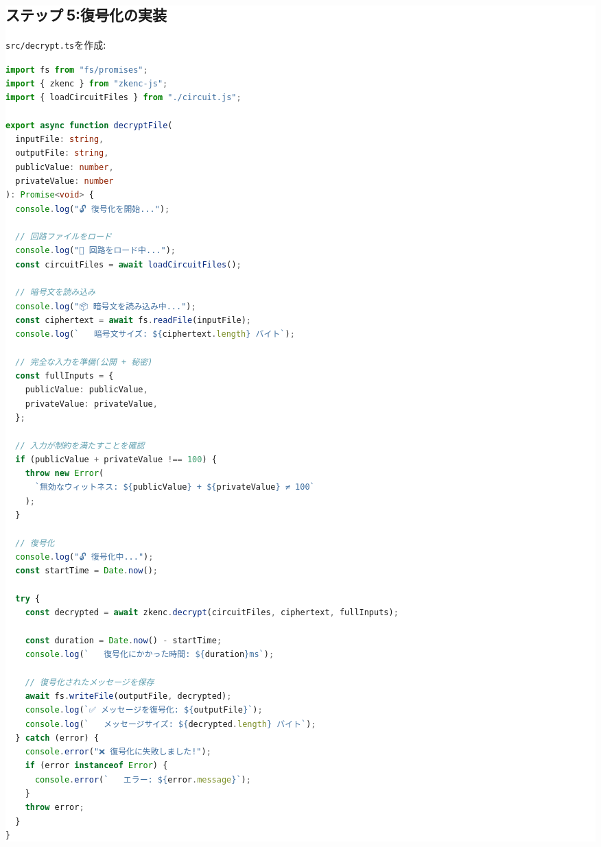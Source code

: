 ## ステップ 5:復号化の実装

`src/decrypt.ts`を作成:

```typescript
import fs from "fs/promises";
import { zkenc } from "zkenc-js";
import { loadCircuitFiles } from "./circuit.js";

export async function decryptFile(
  inputFile: string,
  outputFile: string,
  publicValue: number,
  privateValue: number
): Promise<void> {
  console.log("🔓 復号化を開始...");

  // 回路ファイルをロード
  console.log("📂 回路をロード中...");
  const circuitFiles = await loadCircuitFiles();

  // 暗号文を読み込み
  console.log("📦 暗号文を読み込み中...");
  const ciphertext = await fs.readFile(inputFile);
  console.log(`   暗号文サイズ: ${ciphertext.length} バイト`);

  // 完全な入力を準備(公開 + 秘密)
  const fullInputs = {
    publicValue: publicValue,
    privateValue: privateValue,
  };

  // 入力が制約を満たすことを確認
  if (publicValue + privateValue !== 100) {
    throw new Error(
      `無効なウィットネス: ${publicValue} + ${privateValue} ≠ 100`
    );
  }

  // 復号化
  console.log("🔓 復号化中...");
  const startTime = Date.now();

  try {
    const decrypted = await zkenc.decrypt(circuitFiles, ciphertext, fullInputs);

    const duration = Date.now() - startTime;
    console.log(`   復号化にかかった時間: ${duration}ms`);

    // 復号化されたメッセージを保存
    await fs.writeFile(outputFile, decrypted);
    console.log(`✅ メッセージを復号化: ${outputFile}`);
    console.log(`   メッセージサイズ: ${decrypted.length} バイト`);
  } catch (error) {
    console.error("❌ 復号化に失敗しました!");
    if (error instanceof Error) {
      console.error(`   エラー: ${error.message}`);
    }
    throw error;
  }
}
```
